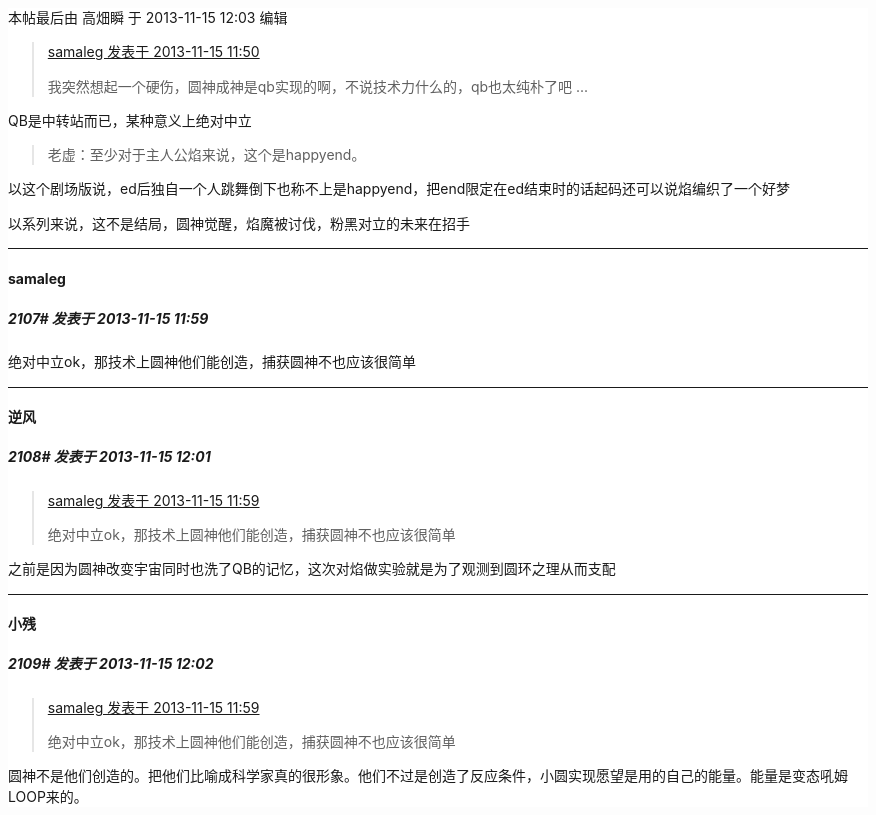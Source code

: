 
 本帖最后由 高畑瞬 于 2013-11-15 12:03 编辑 
<blockquote><a href="httphttps://bbs.saraba1st.com/2b/forum.php?mod=redirect&amp;goto=findpost&amp;pid=23603821&amp;ptid=896785" target="_blank">samaleg 发表于 2013-11-15 11:50</a>

我突然想起一个硬伤，圆神成神是qb实现的啊，不说技术力什么的，qb也太纯朴了吧 ...</blockquote>
QB是中转站而已，某种意义上绝对中立 <blockquote>老虚：至少对于主人公焰来说，这个是happyend。</blockquote>
以这个剧场版说，ed后独自一个人跳舞倒下也称不上是happyend，把end限定在ed结束时的话起码还可以说焰编织了一个好梦

以系列来说，这不是结局，圆神觉醒，焰魔被讨伐，粉黑对立的未来在招手







-----

####  samaleg  
##### 2107#       发表于 2013-11-15 11:59




绝对中立ok，那技术上圆神他们能创造，捕获圆神不也应该很简单







-----

####  逆风  
##### 2108#       发表于 2013-11-15 12:01



<blockquote><a href="httphttps://bbs.saraba1st.com/2b/forum.php?mod=redirect&amp;goto=findpost&amp;pid=23603936&amp;ptid=896785" target="_blank">samaleg 发表于 2013-11-15 11:59</a>

绝对中立ok，那技术上圆神他们能创造，捕获圆神不也应该很简单</blockquote>
之前是因为圆神改变宇宙同时也洗了QB的记忆，这次对焰做实验就是为了观测到圆环之理从而支配







-----

####  小残  
##### 2109#       发表于 2013-11-15 12:02



<blockquote><a href="httphttps://bbs.saraba1st.com/2b/forum.php?mod=redirect&amp;goto=findpost&amp;pid=23603936&amp;ptid=896785" target="_blank">samaleg 发表于 2013-11-15 11:59</a>

绝对中立ok，那技术上圆神他们能创造，捕获圆神不也应该很简单</blockquote>
圆神不是他们创造的。把他们比喻成科学家真的很形象。他们不过是创造了反应条件，小圆实现愿望是用的自己的能量。能量是变态吼姆LOOP来的。


